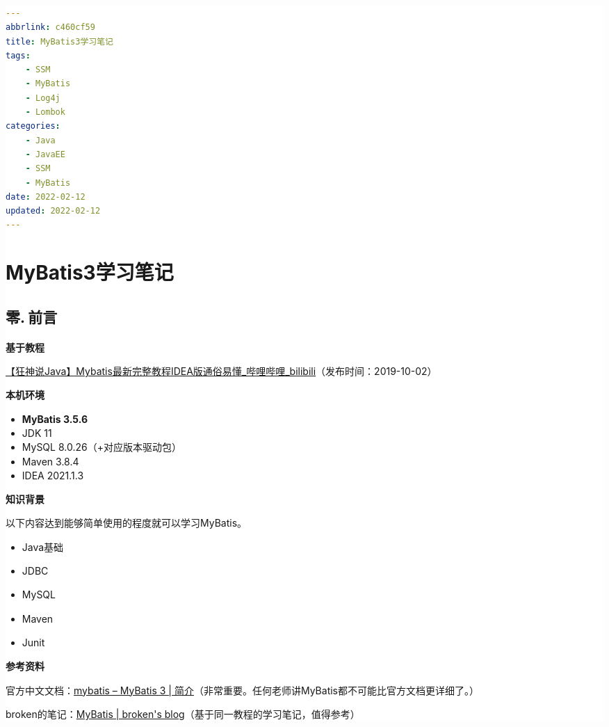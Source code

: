 ```yaml
---
abbrlink: c460cf59
title: MyBatis3学习笔记
tags:
	- SSM
	- MyBatis
	- Log4j
	- Lombok
categories:
	- Java
	- JavaEE
	- SSM
	- MyBatis
date: 2022-02-12
updated: 2022-02-12
---
```


# MyBatis3学习笔记

## 零. 前言

**基于教程**

[【狂神说Java】Mybatis最新完整教程IDEA版通俗易懂_哔哩哔哩_bilibili](https://www.bilibili.com/video/BV1NE411Q7Nx?spm_id_from=333.999.0.0)（发布时间：2019-10-02）

**本机环境**

* **MyBatis 3.5.6**
* JDK 11
* MySQL 8.0.26（+对应版本驱动包）
* Maven 3.8.4
* IDEA 2021.1.3

**知识背景**

以下内容达到能够简单使用的程度就可以学习MyBatis。

* Java基础
* JDBC

* MySQL
* Maven
* Junit

**参考资料**

官方中文文档：[mybatis – MyBatis 3 | 简介](https://mybatis.org/mybatis-3/zh/index.html)（非常重要。任何老师讲MyBatis都不可能比官方文档更详细了。）

broken的笔记：[MyBatis | broken's blog](https://guopeixiong.github.io/2021/10/19/MyBatis/)（基于同一教程的学习笔记，值得参考）
